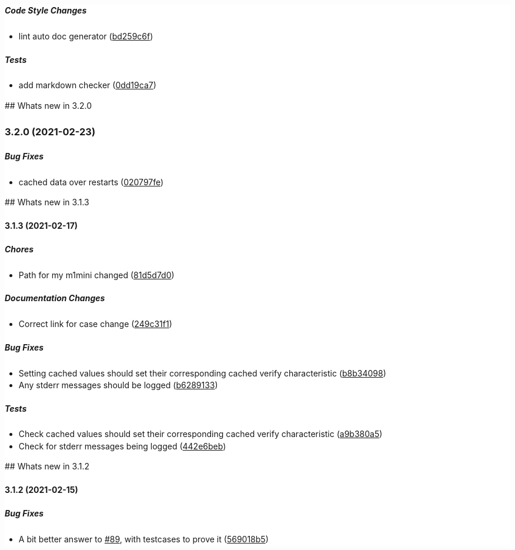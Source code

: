 ##### Code Style Changes

*  lint auto doc generator ([bd259c6f](https://github.com/ztalbot2000/homebridge-cmd4/commit/bd259c6f36231860b2ecebe52f780aeaed9d9cd0))

##### Tests

*  add markdown checker ([0dd19ca7](https://github.com/ztalbot2000/homebridge-cmd4/commit/0dd19ca7f5588390ec5a904a75199b4817f1353e))


<a name="Whats-new-in-3-2-0">## Whats new in 3.2.0</a>
### 3.2.0 (2021-02-23)

##### Bug Fixes

*  cached data over restarts ([020797fe](https://github.com/ztalbot2000/homebridge-cmd4/commit/020797fe70cd82afaca5a0c5d713cdab1ca5b32a))


<a name="Whats-new-in-3-1-3">## Whats new in 3.1.3</a>
#### 3.1.3 (2021-02-17)

##### Chores

*  Path for my m1mini changed ([81d5d7d0](https://github.com/ztalbot2000/homebridge-cmd4/commit/81d5d7d0da1c03eb5da03b3e086f6a4170034dd5))

##### Documentation Changes

*  Correct link for case change ([249c31f1](https://github.com/ztalbot2000/homebridge-cmd4/commit/249c31f188b55755644031c6d61d5aa79e149108))

##### Bug Fixes

*  Setting cached values should set their corresponding cached verify characteristic ([b8b34098](https://github.com/ztalbot2000/homebridge-cmd4/commit/b8b340986029ff11f3523c6b8b29fd1e8859b73c))
*  Any stderr messages should be logged ([b6289133](https://github.com/ztalbot2000/homebridge-cmd4/commit/b6289133d4ceb6fd3f6c1744670df66741cf4ea2))

##### Tests

*  Check cached values should set their corresponding cached verify characteristic ([a9b380a5](https://github.com/ztalbot2000/homebridge-cmd4/commit/a9b380a582819c59df30d7ec0f57c7669c99844a))
*  Check for stderr messages being logged ([442e6beb](https://github.com/ztalbot2000/homebridge-cmd4/commit/442e6beb463f56f11107518a779bf48e83c8bc64))


<a name="Whats-new-in-3-1-2">## Whats new in 3.1.2</a>
#### 3.1.2 (2021-02-15)

##### Bug Fixes

*  A bit better answer to [#89](https://github.com/ztalbot2000/homebridge-cmd4/pull/89), with testcases to prove it ([569018b5](https://github.com/ztalbot2000/homebridge-cmd4/commit/569018b5a0f6bfc76b045d70acead590fa267de2))
